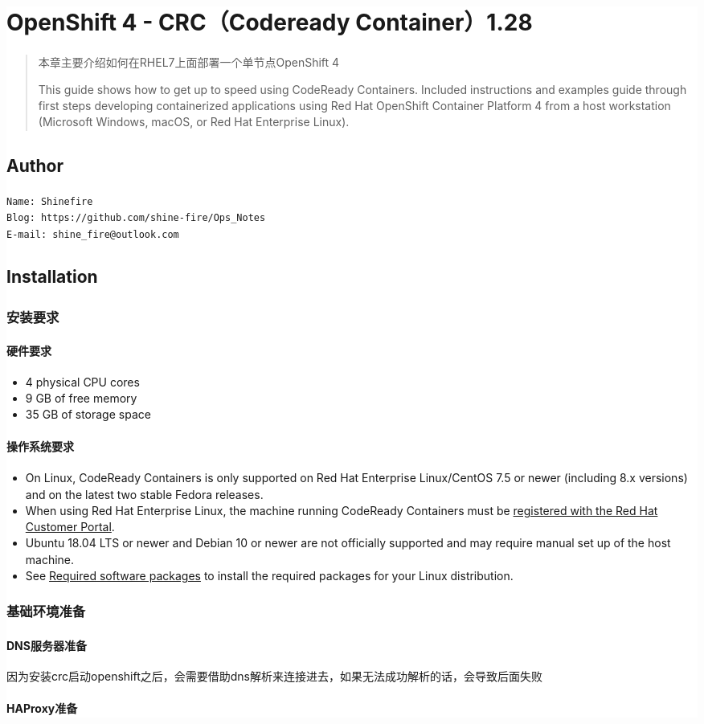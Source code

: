 # OpenShift 4 - CRC（Codeready Container）1.28

> 本章主要介绍如何在RHEL7上面部署一个单节点OpenShift 4
>
> This guide shows how to get up to speed using CodeReady Containers. Included instructions and examples guide through first steps developing containerized applications using Red Hat OpenShift Container Platform 4 from a host workstation (Microsoft Windows, macOS, or Red Hat Enterprise Linux).



## Author

```
Name: Shinefire
Blog: https://github.com/shine-fire/Ops_Notes
E-mail: shine_fire@outlook.com
```



## Installation

### 安装要求

#### 硬件要求

- 4 physical CPU cores
- 9 GB of free memory
- 35 GB of storage space



#### 操作系统要求

- On Linux, CodeReady Containers is only supported on Red Hat Enterprise Linux/CentOS 7.5 or newer (including 8.x versions) and on the latest two stable Fedora releases.
- When using Red Hat Enterprise Linux, the machine running CodeReady Containers must be [registered with the Red Hat Customer Portal](https://access.redhat.com/solutions/253273).
- Ubuntu 18.04 LTS or newer and Debian 10 or newer are not officially supported and may require manual set up of the host machine.
- See [Required software packages](https://access.redhat.com/documentation/en-us/red_hat_codeready_containers/1.28/html-single/getting_started_guide/#required-software-packages_gsg) to install the required packages for your Linux distribution.



### 基础环境准备

#### DNS服务器准备

因为安装crc启动openshift之后，会需要借助dns解析来连接进去，如果无法成功解析的话，会导致后面失败



#### HAProxy准备
